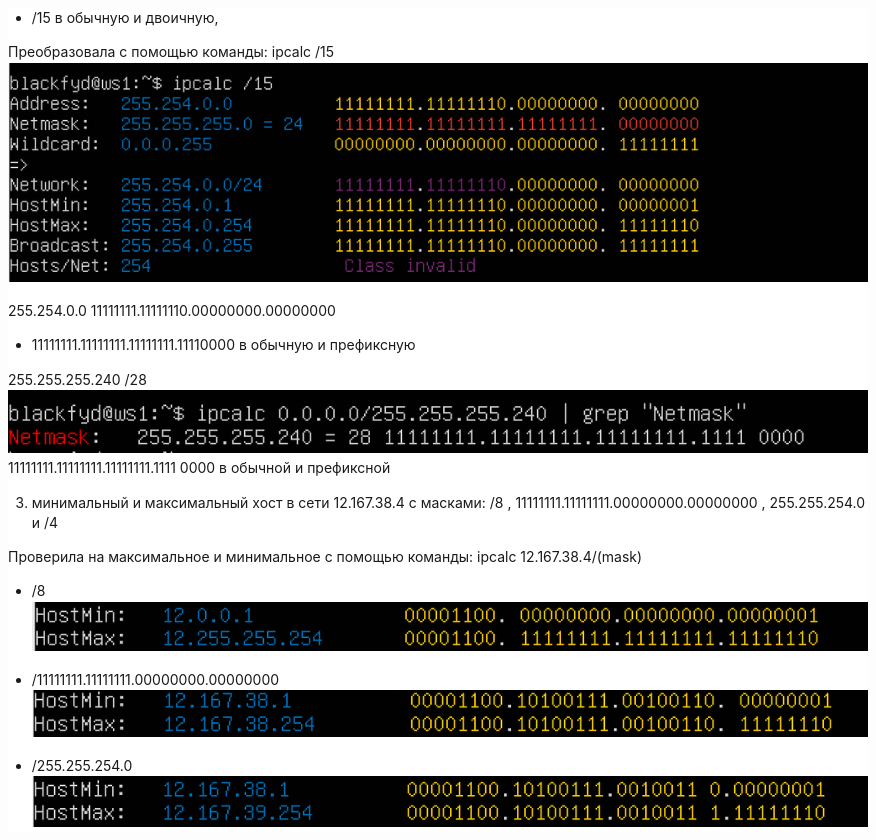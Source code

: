 - /15 в обычную и двоичную, 

 Преобразовала с помощью команды: ipcalc /15
 ![Alt text](screen/part1.1(2)(1).png)

 255.254.0.0
 11111111.11111110.00000000.00000000


- 11111111.11111111.11111111.11110000 в обычную и префиксную

255.255.255.240
/28
![Alt text](screen/part1.1(2)(2).png)
11111111.11111111.11111111.1111 0000 в обычной и префиксной

3) минимальный и максимальный хост в сети 12.167.38.4 с масками: /8 , 11111111.11111111.00000000.00000000 , 255.255.254.0 и /4

Проверила на максимальное и минимальное с помощью команды: ipcalc 12.167.38.4/(mask)

- /8
![Alt text](screen/part1.1(3).png)


- /11111111.11111111.00000000.00000000
![Alt text](screen/part1.1(3)(1).png)


- /255.255.254.0 
![Alt text](screen/part1.1(3)(2).png)

